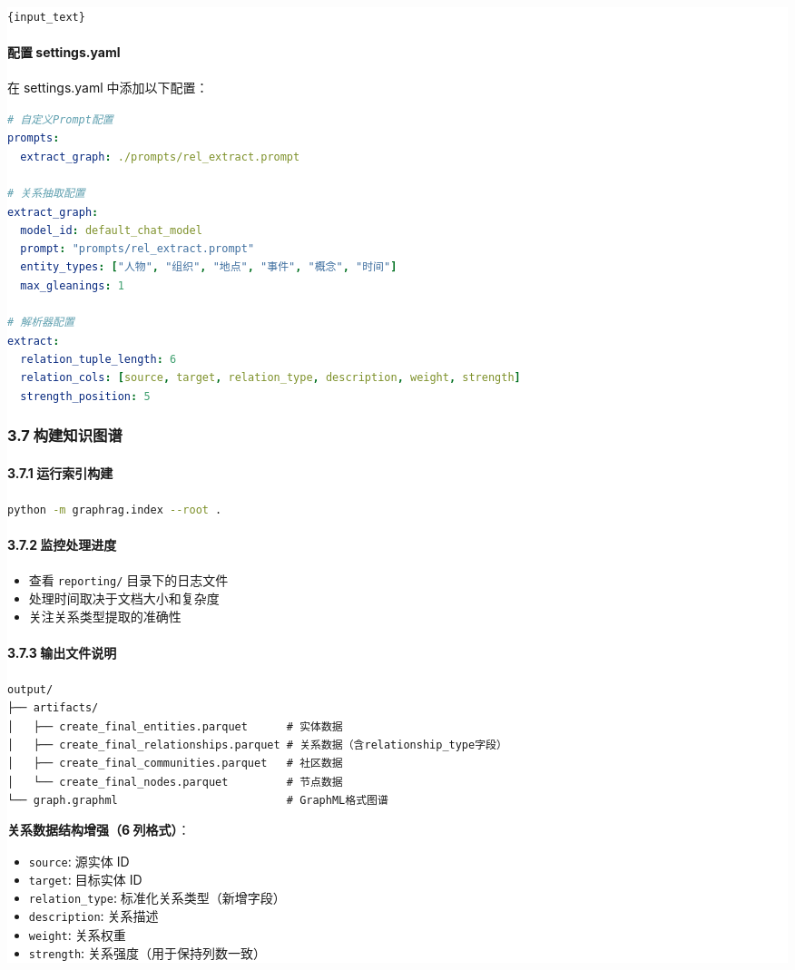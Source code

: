 ```text
{input_text}
```

#### 配置 settings.yaml

在 settings.yaml 中添加以下配置：

```yaml
# 自定义Prompt配置
prompts:
  extract_graph: ./prompts/rel_extract.prompt

# 关系抽取配置
extract_graph:
  model_id: default_chat_model
  prompt: "prompts/rel_extract.prompt"
  entity_types: ["人物", "组织", "地点", "事件", "概念", "时间"]
  max_gleanings: 1

# 解析器配置
extract:
  relation_tuple_length: 6
  relation_cols: [source, target, relation_type, description, weight, strength]
  strength_position: 5
```

### 3.7 构建知识图谱

#### 3.7.1 运行索引构建

```bash
python -m graphrag.index --root .
```

#### 3.7.2 监控处理进度

- 查看 `reporting/` 目录下的日志文件
- 处理时间取决于文档大小和复杂度
- 关注关系类型提取的准确性

#### 3.7.3 输出文件说明

```
output/
├── artifacts/
│   ├── create_final_entities.parquet      # 实体数据
│   ├── create_final_relationships.parquet # 关系数据（含relationship_type字段）
│   ├── create_final_communities.parquet   # 社区数据
│   └── create_final_nodes.parquet         # 节点数据
└── graph.graphml                          # GraphML格式图谱
```

**关系数据结构增强（6 列格式）**：

- `source`: 源实体 ID
- `target`: 目标实体 ID
- `relation_type`: 标准化关系类型（新增字段）
- `description`: 关系描述
- `weight`: 关系权重
- `strength`: 关系强度（用于保持列数一致）
